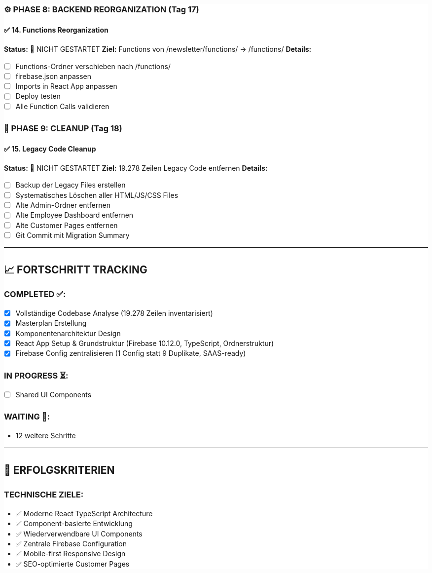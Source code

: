 ### **⚙️ PHASE 8: BACKEND REORGANIZATION (Tag 17)**

#### ✅ **14. Functions Reorganization**
**Status:** 🔴 NICHT GESTARTET
**Ziel:** Functions von /newsletter/functions/ → /functions/
**Details:**
- [ ] Functions-Ordner verschieben nach /functions/
- [ ] firebase.json anpassen
- [ ] Imports in React App anpassen
- [ ] Deploy testen
- [ ] Alle Function Calls validieren

### **🧹 PHASE 9: CLEANUP (Tag 18)**

#### ✅ **15. Legacy Code Cleanup**
**Status:** 🔴 NICHT GESTARTET
**Ziel:** 19.278 Zeilen Legacy Code entfernen
**Details:**
- [ ] Backup der Legacy Files erstellen
- [ ] Systematisches Löschen aller HTML/JS/CSS Files
- [ ] Alte Admin-Ordner entfernen
- [ ] Alte Employee Dashboard entfernen
- [ ] Alte Customer Pages entfernen
- [ ] Git Commit mit Migration Summary

---

## 📈 **FORTSCHRITT TRACKING**

### **COMPLETED ✅:**
- [x] Vollständige Codebase Analyse (19.278 Zeilen inventarisiert)
- [x] Masterplan Erstellung
- [x] Komponentenarchitektur Design
- [x] React App Setup & Grundstruktur (Firebase 10.12.0, TypeScript, Ordnerstruktur)
- [x] Firebase Config zentralisieren (1 Config statt 9 Duplikate, SAAS-ready)

### **IN PROGRESS ⏳:**
- [ ] Shared UI Components

### **WAITING 🔴:**
- 12 weitere Schritte

---

## 🎯 **ERFOLGSKRITERIEN**

### **TECHNISCHE ZIELE:**
- ✅ Moderne React TypeScript Architecture
- ✅ Component-basierte Entwicklung
- ✅ Wiederverwendbare UI Components
- ✅ Zentrale Firebase Configuration
- ✅ Mobile-first Responsive Design
- ✅ SEO-optimierte Customer Pages
